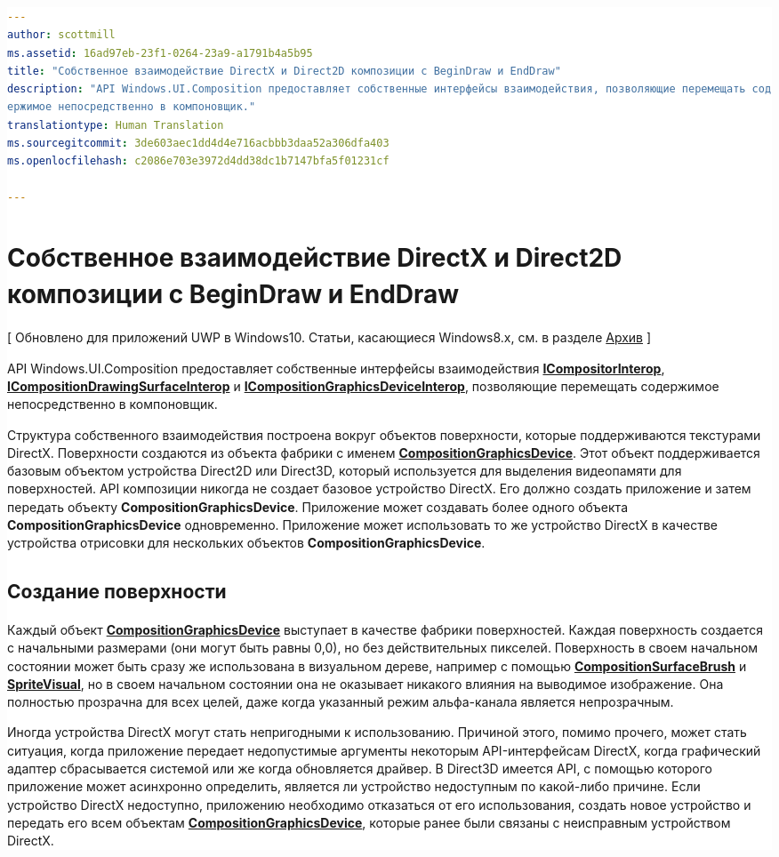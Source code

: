 ```yaml
---
author: scottmill
ms.assetid: 16ad97eb-23f1-0264-23a9-a1791b4a5b95
title: "Собственное взаимодействие DirectX и Direct2D композиции с BeginDraw и EndDraw"
description: "API Windows.UI.Composition предоставляет собственные интерфейсы взаимодействия, позволяющие перемещать содержимое непосредственно в компоновщик."
translationtype: Human Translation
ms.sourcegitcommit: 3de603aec1dd4d4e716acbbb3daa52a306dfa403
ms.openlocfilehash: c2086e703e3972d4dd38dc1b7147bfa5f01231cf

---
```

# Собственное взаимодействие DirectX и Direct2D композиции с BeginDraw и EndDraw

\[ Обновлено для приложений UWP в Windows10. Статьи, касающиеся Windows8.x, см. в разделе [Архив](http://go.microsoft.com/fwlink/p/?linkid=619132) \]

API Windows.UI.Composition предоставляет собственные интерфейсы взаимодействия [**ICompositorInterop**](https://msdn.microsoft.com/library/windows/apps/Mt620068), [**ICompositionDrawingSurfaceInterop**](https://msdn.microsoft.com/library/windows/apps/Mt620058) и [**ICompositionGraphicsDeviceInterop**](https://msdn.microsoft.com/library/windows/apps/Mt620065), позволяющие перемещать содержимое непосредственно в компоновщик.

Структура собственного взаимодействия построена вокруг объектов поверхности, которые поддерживаются текстурами DirectX. Поверхности создаются из объекта фабрики с именем [**CompositionGraphicsDevice**](https://msdn.microsoft.com/library/windows/apps/Dn706749). Этот объект поддерживается базовым объектом устройства Direct2D или Direct3D, который используется для выделения видеопамяти для поверхностей. API композиции никогда не создает базовое устройство DirectX. Его должно создать приложение и затем передать объекту **CompositionGraphicsDevice**. Приложение может создавать более одного объекта **CompositionGraphicsDevice** одновременно. Приложение может использовать то же устройство DirectX в качестве устройства отрисовки для нескольких объектов **CompositionGraphicsDevice**.

## Создание поверхности

Каждый объект [**CompositionGraphicsDevice**](https://msdn.microsoft.com/library/windows/apps/Dn706749) выступает в качестве фабрики поверхностей. Каждая поверхность создается с начальными размерами (они могут быть равны 0,0), но без действительных пикселей. Поверхность в своем начальном состоянии может быть сразу же использована в визуальном дереве, например с помощью [**CompositionSurfaceBrush**](https://msdn.microsoft.com/library/windows/apps/Mt589415) и [**SpriteVisual**](https://msdn.microsoft.com/library/windows/apps/Mt589433), но в своем начальном состоянии она не оказывает никакого влияния на выводимое изображение. Она полностью прозрачна для всех целей, даже когда указанный режим альфа-канала является непрозрачным.

Иногда устройства DirectX могут стать непригодными к использованию. Причиной этого, помимо прочего, может стать ситуация, когда приложение передает недопустимые аргументы некоторым API-интерфейсам DirectX, когда графический адаптер сбрасывается системой или же когда обновляется драйвер. В Direct3D имеется API, с помощью которого приложение может асинхронно определить, является ли устройство недоступным по какой-либо причине. Если устройство DirectX недоступно, приложению необходимо отказаться от его использования, создать новое устройство и передать его всем объектам [**CompositionGraphicsDevice**](https://msdn.microsoft.com/library/windows/apps/Dn706749), которые ранее были связаны с неисправным устройством DirectX.
